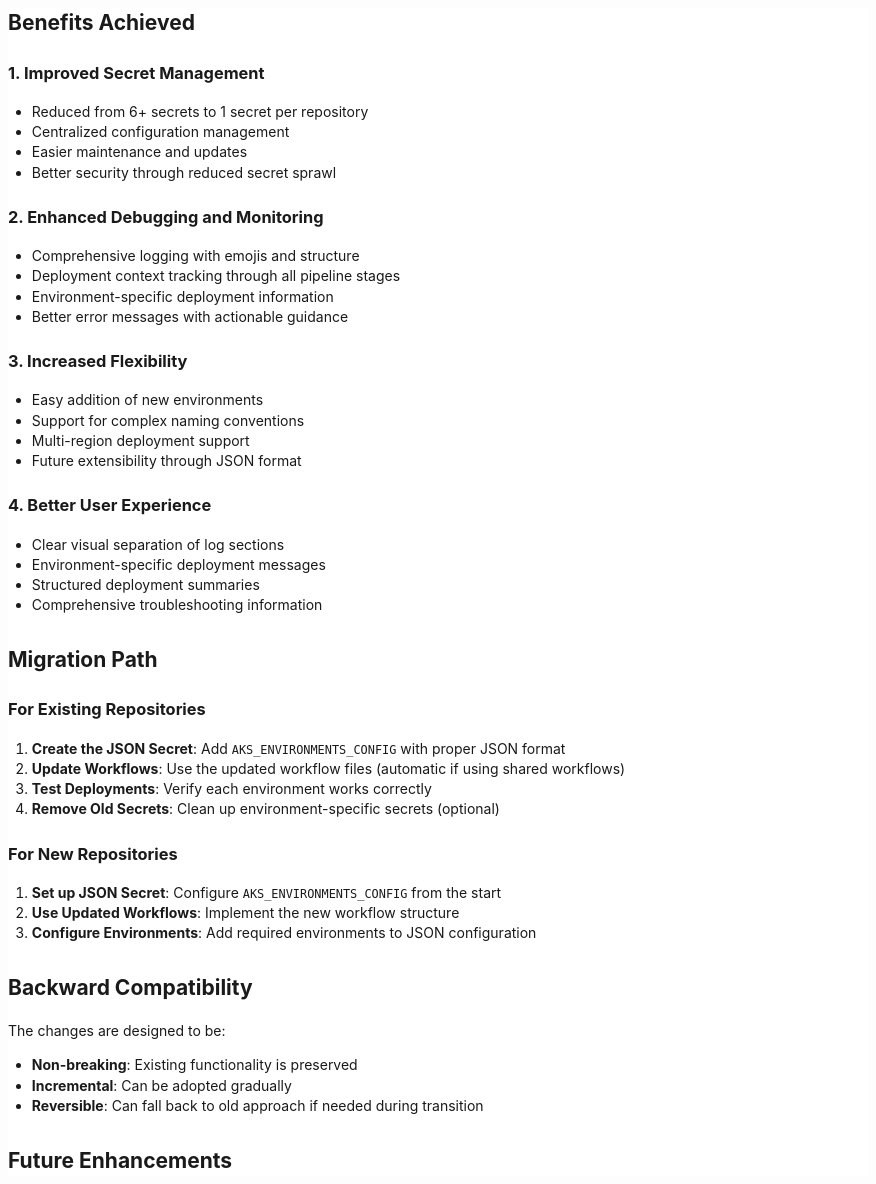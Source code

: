 ## Benefits Achieved

### 1. **Improved Secret Management**
- Reduced from 6+ secrets to 1 secret per repository
- Centralized configuration management
- Easier maintenance and updates
- Better security through reduced secret sprawl

### 2. **Enhanced Debugging and Monitoring**
- Comprehensive logging with emojis and structure
- Deployment context tracking through all pipeline stages
- Environment-specific deployment information
- Better error messages with actionable guidance

### 3. **Increased Flexibility**
- Easy addition of new environments
- Support for complex naming conventions
- Multi-region deployment support
- Future extensibility through JSON format

### 4. **Better User Experience**
- Clear visual separation of log sections
- Environment-specific deployment messages
- Structured deployment summaries
- Comprehensive troubleshooting information

## Migration Path

### For Existing Repositories
1. **Create the JSON Secret**: Add `AKS_ENVIRONMENTS_CONFIG` with proper JSON format
2. **Update Workflows**: Use the updated workflow files (automatic if using shared workflows)
3. **Test Deployments**: Verify each environment works correctly
4. **Remove Old Secrets**: Clean up environment-specific secrets (optional)

### For New Repositories
1. **Set up JSON Secret**: Configure `AKS_ENVIRONMENTS_CONFIG` from the start
2. **Use Updated Workflows**: Implement the new workflow structure
3. **Configure Environments**: Add required environments to JSON configuration

## Backward Compatibility

The changes are designed to be:
- **Non-breaking**: Existing functionality is preserved
- **Incremental**: Can be adopted gradually
- **Reversible**: Can fall back to old approach if needed during transition

## Future Enhancements
